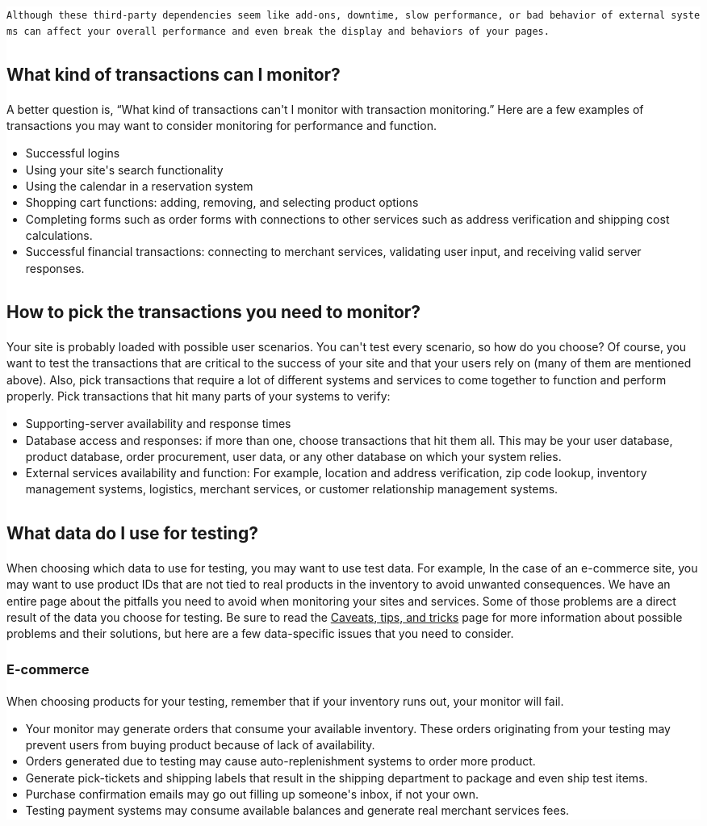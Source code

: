     Although these third-party dependencies seem like add-ons, downtime, slow performance, or bad behavior of external systems can affect your overall performance and even break the display and behaviors of your pages.

## What kind of transactions can I monitor?

A better question is, “What kind of transactions can't I monitor with transaction monitoring.” Here are a few examples of transactions you may want to consider monitoring for performance and function.

- Successful logins
- Using your site's search functionality
- Using the calendar in a reservation system
- Shopping cart functions: adding, removing, and selecting product options
- Completing forms such as order forms with connections to other services such as address verification and shipping cost calculations.
- Successful financial transactions: connecting to merchant services, validating user input, and receiving valid server responses.

## How to pick the transactions you need to monitor?

Your site is probably loaded with possible user scenarios. You can't test every scenario, so how do you choose? Of course, you want to test the transactions that are critical to the success of your site and that your users rely on (many of them are mentioned above). Also, pick transactions that require a lot of different systems and services to come together to function and perform properly. Pick transactions that hit many parts of your systems to verify:

- Supporting-server availability and response times
- Database access and responses: if more than one, choose transactions that hit them all. This may be your user database, product database, order procurement, user data, or any other database on which your system relies.
- External services availability and function: For example, location and address verification, zip code lookup, inventory management systems, logistics, merchant services, or customer relationship management systems.

## What data do I use for testing?

When choosing which data to use for testing, you may want to use test data. For example, In the case of an e-commerce site, you may want to use product IDs that are not tied to real products in the inventory to avoid unwanted consequences. We have an entire page about the pitfalls you need to avoid when monitoring your sites and services. Some of those problems are a direct result of the data you choose for testing. Be sure to read the [Caveats, tips, and tricks]([LINK_URL_2]) page for more information about possible problems and their solutions, but here are a few data-specific issues that you need to consider.

### E-commerce
When choosing products for your testing, remember that if your inventory runs out, your monitor will fail.

- Your monitor may generate orders that consume your available inventory. These orders originating from your testing may prevent users from buying product because of lack of availability.
- Orders generated due to testing may cause auto-replenishment systems to order more product.
- Generate pick-tickets and shipping labels that result in the shipping department to package and even ship test items.
- Purchase confirmation emails may go out filling up someone's inbox, if not your own.
- Testing payment systems may consume available balances and generate real merchant services fees.
